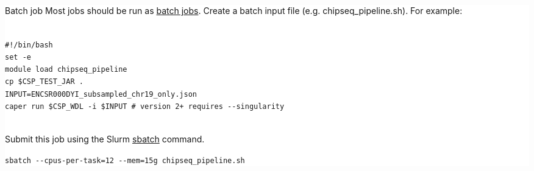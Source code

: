 


Batch job
Most jobs should be run as [batch jobs](/docs/userguide.html#submit).
Create a batch input file (e.g. chipseq\_pipeline.sh). For example:




```

#!/bin/bash
set -e
module load chipseq_pipeline
cp $CSP_TEST_JAR .
INPUT=ENCSR000DYI_subsampled_chr19_only.json
caper run $CSP_WDL -i $INPUT # version 2+ requires --singularity
        
```

Submit this job using the Slurm [sbatch](/docs/userguide.html) command.



```
sbatch --cpus-per-task=12 --mem=15g chipseq_pipeline.sh
```








